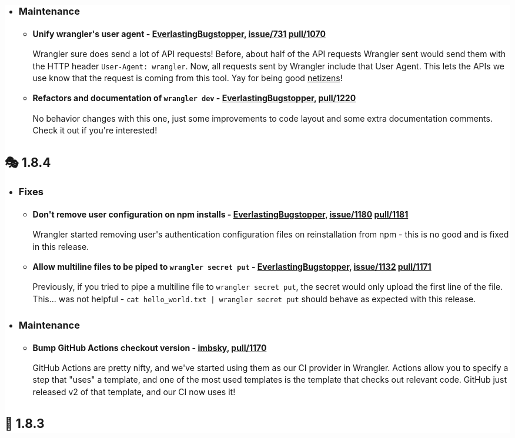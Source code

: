 - ### Maintenance

  - **Unify wrangler's user agent - [EverlastingBugstopper], [issue/731] [pull/1070]**

    Wrangler sure does send a lot of API requests! Before, about half of the API requests Wrangler sent would send them with the HTTP header `User-Agent: wrangler`. Now, all requests sent by Wrangler include that User Agent. This lets the APIs we use know that the request is coming from this tool. Yay for being good [netizens](https://www.merriam-webster.com/dictionary/netizen)!

    [everlastingbugstopper]: https://github.com/EverlastingBugstopper
    [pull/1070]: https://github.com/cloudflare/wrangler/pull/1070
    [issue/731]: https://github.com/cloudflare/wrangler/issues/731

  - **Refactors and documentation of `wrangler dev` - [EverlastingBugstopper], [pull/1220]**

    No behavior changes with this one, just some improvements to code layout and some extra documentation comments. Check it out if you're interested!

    [everlastingbugstopper]: https://github.com/EverlastingBugstopper
    [pull/1220]: https://github.com/cloudflare/wrangler/pull/1220

## 🎭 1.8.4

- ### Fixes

  - **Don't remove user configuration on npm installs - [EverlastingBugstopper], [issue/1180] [pull/1181]**

    Wrangler started removing user's authentication configuration files on reinstallation from npm - this is no good and is fixed in this release.

    [everlastingbugstopper]: https://github.com/EverlastingBugstopper
    [pull/1181]: https://github.com/cloudflare/wrangler/pull/1181
    [issue/1180]: https://github.com/cloudflare/wrangler/issues/1180

  - **Allow multiline files to be piped to `wrangler secret put` - [EverlastingBugstopper], [issue/1132] [pull/1171]**

    Previously, if you tried to pipe a multiline file to `wrangler secret put`, the secret would only upload the first line of the file. This... was not helpful - `cat hello_world.txt | wrangler secret put` should behave as expected with this release.

    [everlastingbugstopper]: https://github.com/EverlastingBugstopper
    [pull/1171]: https://github.com/cloudflare/wrangler/pull/1171
    [issue/1132]: https://github.com/cloudflare/wrangler/issues/1132

- ### Maintenance

  - **Bump GitHub Actions checkout version - [imbsky], [pull/1170]**

    GitHub Actions are pretty nifty, and we've started using them as our CI provider in Wrangler. Actions allow you to specify a step that "uses" a template, and one of the most used templates is the template that checks out relevant code. GitHub just released v2 of that template, and our CI now uses it!

    [imbsky]: https://github.com/imbsky
    [pull/1170]: https://github.com/cloudflare/wrangler/pull/1170

## 🍟 1.8.3


  [issue/666]: https://github.com/cloudflare/wrnagler/issues/666
  [pull/726]: https://github.com/cloudflare/wrangler/pull/726